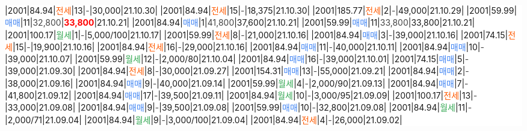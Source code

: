 |2001|84.94|<span style="color:#FF5A00">전세</span>|13|<span style="color:#444444">-</span>|30,000|21.10.30|
|2001|84.94|<span style="color:#FF5A00">전세</span>|15|<span style="color:#444444">-</span>|18,375|21.10.30|
|2001|185.77|<span style="color:#FF5A00">전세</span>|2|<span style="color:#444444">-</span>|49,000|21.10.29|
|2001|59.99|<span style="color:#4285F3">매매</span>|11|<span style="color:#444444">32,800</span>|<b><span style="color:#FF0000">33,800</span></b>|21.10.21|
|2001|84.94|<span style="color:#4285F3">매매</span>|1|<span style="color:#444444">41,800</span>|37,600|21.10.21|
|2001|59.99|<span style="color:#4285F3">매매</span>|11|<span style="color:#444444">33,800</span>|33,800|21.10.21|
|2001|100.17|<span style="color:#34A853">월세</span>|1|<span style="color:#444444">-</span>|5,000/100|21.10.17|
|2001|59.99|<span style="color:#FF5A00">전세</span>|8|<span style="color:#444444">-</span>|21,000|21.10.16|
|2001|84.94|<span style="color:#4285F3">매매</span>|3|<span style="color:#444444">-</span>|39,000|21.10.16|
|2001|74.15|<span style="color:#FF5A00">전세</span>|15|<span style="color:#444444">-</span>|19,900|21.10.16|
|2001|84.94|<span style="color:#FF5A00">전세</span>|16|<span style="color:#444444">-</span>|29,000|21.10.16|
|2001|84.94|<span style="color:#4285F3">매매</span>|11|<span style="color:#444444">-</span>|40,000|21.10.11|
|2001|84.94|<span style="color:#4285F3">매매</span>|10|<span style="color:#444444">-</span>|39,000|21.10.07|
|2001|59.99|<span style="color:#34A853">월세</span>|12|<span style="color:#444444">-</span>|2,000/80|21.10.04|
|2001|84.94|<span style="color:#4285F3">매매</span>|16|<span style="color:#444444">-</span>|39,000|21.10.01|
|2001|74.15|<span style="color:#4285F3">매매</span>|5|<span style="color:#444444">-</span>|39,000|21.09.30|
|2001|84.94|<span style="color:#FF5A00">전세</span>|8|<span style="color:#444444">-</span>|30,000|21.09.27|
|2001|154.31|<span style="color:#4285F3">매매</span>|13|<span style="color:#444444">-</span>|55,000|21.09.21|
|2001|84.94|<span style="color:#4285F3">매매</span>|2|<span style="color:#444444">-</span>|38,000|21.09.16|
|2001|84.94|<span style="color:#4285F3">매매</span>|9|<span style="color:#444444">-</span>|40,000|21.09.14|
|2001|59.99|<span style="color:#34A853">월세</span>|4|<span style="color:#444444">-</span>|2,000/90|21.09.13|
|2001|84.94|<span style="color:#4285F3">매매</span>|7|<span style="color:#444444">-</span>|41,800|21.09.12|
|2001|84.94|<span style="color:#4285F3">매매</span>|17|<span style="color:#444444">-</span>|39,500|21.09.11|
|2001|84.94|<span style="color:#34A853">월세</span>|10|<span style="color:#444444">-</span>|3,000/95|21.09.09|
|2001|100.17|<span style="color:#FF5A00">전세</span>|13|<span style="color:#444444">-</span>|33,000|21.09.08|
|2001|84.94|<span style="color:#4285F3">매매</span>|9|<span style="color:#444444">-</span>|39,500|21.09.08|
|2001|59.99|<span style="color:#4285F3">매매</span>|10|<span style="color:#444444">-</span>|32,800|21.09.08|
|2001|84.94|<span style="color:#34A853">월세</span>|11|<span style="color:#444444">-</span>|2,000/71|21.09.04|
|2001|84.94|<span style="color:#34A853">월세</span>|9|<span style="color:#444444">-</span>|3,000/100|21.09.04|
|2001|84.94|<span style="color:#FF5A00">전세</span>|4|<span style="color:#444444">-</span>|26,000|21.09.02|
